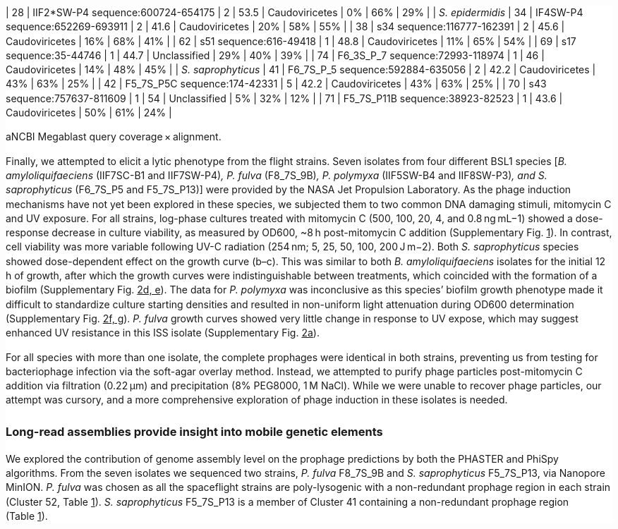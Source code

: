 | 28 | IIF2\*SW-P4 sequence:600724-654175 | 2 | 53.5 | Caudoviricetes | 0% | 66% | 29% |
| _S. epidermidis_ | 34 | IF4SW-P4 sequence:652269-693911 | 2 | 41.6 | Caudoviricetes | 20% | 58% | 55% |
| 38 | s34 sequence:116777-162391 | 2 | 45.6 | Caudoviricetes | 16% | 68% | 41% |
| 62 | s51 sequence:616-49418 | 1 | 48.8 | Caudoviricetes | 11% | 65% | 54% |
| 69 | s17 sequence:35-44746 | 1 | 44.7 | Unclassified | 29% | 40% | 39% |
| 74 | F6\_3S\_P\_7 sequence:72993-118974 | 1 | 46 | Caudoviricetes | 14% | 48% | 45% |
| _S. saprophyticus_ | 41 | F6\_7S\_P\_5 sequence:592884-635056 | 2 | 42.2 | Caudoviricetes | 43% | 63% | 25% |
| 42 | F5\_7S\_P5C sequence:174-42331 | 5 | 42.2 | Caudoviricetes | 43% | 63% | 25% |
| 70 | s43 sequence:757637-811609 | 1 | 54 | Unclassified | 5% | 32% | 12% |
| 71 | F5\_7S\_P11B sequence:38923-82523 | 1 | 43.6 | Caudoviricetes | 50% | 61% | 24% |

aNCBI Megablast query coverage × alignment.

Finally, we attempted to elicit a lytic phenotype from the flight strains. Seven isolates from four different BSL1 species \[_B. amyloliquifaeciens_ (IIF7SC-B1 and IIF7SW-P4)_, P. fulva_ (F8\_7S\_9B)_, P. polymyxa_ (IIF5SW-B4 and IIF8SW-P3)_, and S. saprophyticus_ (F6\_7S\_P5 and F5\_7S\_P13)\] were provided by the NASA Jet Propulsion Laboratory. As the phage induction mechanisms have not yet been explored in these species, we subjected them to two common DNA damaging stimuli, mitomycin C and UV exposure. For all strains, log-phase cultures treated with mitomycin C (500, 100, 20, 4, and 0.8 ng mL−1) showed a dose-response decrease in culture viability, as measured by OD600, ~8 h post-mitomycin C addition (Supplementary Fig. [1](#MOESM1)). In contrast, cell viability was more variable following UV-C radiation (254 nm; 5, 25, 50, 100, 200 J m−2). Both _S. saprophyticus_ species showed dose-dependent effect on the growth curve (b–c). This was similar to both _B. amyloliquifaeciens_ isolates for the initial 12 h of growth, after which the growth curves were indistinguishable between treatments, which coincided with the formation of a biofilm (Supplementary Fig. [2d, e](#MOESM1)). The data for _P. polymyxa_ was inconclusive as this species’ biofilm growth phenotype made it difficult to standardize culture starting densities and resulted in non-uniform light attenuation during OD600 determination (Supplementary Fig. [2f, g](#MOESM1)). _P. fulva_ growth curves showed very little change in response to UV expose, which may suggest enhanced UV resistance in this ISS isolate (Supplementary Fig. [2a](#MOESM1)).

For all species with more than one isolate, the complete prophages were identical in both strains, preventing us from testing for bacteriophage infection via the soft-agar overlay method. Instead, we attempted to purify phage particles post-mitomycin C addition via filtration (0.22 µm) and precipitation (8% PEG8000, 1 M NaCl). While we were unable to recover phage particles, our attempt was cursory, and a more comprehensive exploration of phage induction in these isolates is needed.

### Long-read assemblies provide insight into mobile genetic elements

We explored the contribution of genome assembly level on the prophage predictions by both the PHASTER and PhiSpy algorithms. From the seven isolates we sequenced two strains, _P. fulva_ F8\_7S\_9B and _S. saprophyticus_ F5\_7S\_P13, via Nanopore MinION. _P. fulva_ was chosen as all the spaceflight strains are poly-lysogenic with a non-redundant prophage region in each strain (Cluster 52, Table [1](#Tab1)). _S. saprophyticus_ F5\_7S\_P13 is a member of Cluster 41 containing a non-redundant prophage region (Table [1](#Tab1)).
